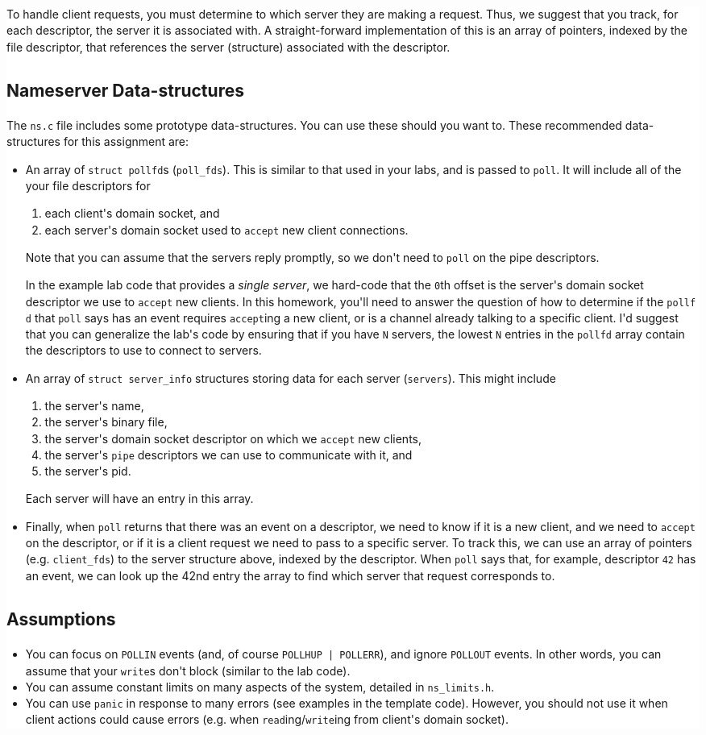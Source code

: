 To handle client requests, you must determine to which server they are making a request.
Thus, we suggest that you track, for each descriptor, the server it is associated with.
A straight-forward implementation of this is an array of pointers, indexed by the file descriptor, that references the server (structure) associated with the descriptor.

## Nameserver Data-structures

The `ns.c` file includes some prototype data-structures.
You can use these should you want to.
These recommended data-structures for this assignment are:

- An array of `struct pollfd`s (`poll_fds`).
    This is similar to that used in your labs, and is passed to `poll`.
	It will include all of the your file descriptors for

	1. each client's domain socket, and
	2. each server's domain socket used to `accept` new client connections.

	Note that you can assume that the servers reply promptly, so we don't need to `poll` on the pipe descriptors.

	In the example lab code that provides a *single server*, we hard-code that the `0`th offset is the server's domain socket descriptor we use to `accept` new clients.
	In this homework, you'll need to answer the question of how to determine if the `pollfd` that `poll` says has an event requires `accept`ing a new client, or is a channel already talking to a specific client.
	I'd suggest that you can generalize the lab's code by ensuring that if you have `N` servers, the lowest `N` entries in the `pollfd` array contain the descriptors to use to connect to servers.

- An array of `struct server_info` structures storing data for each server (`servers`).
    This might include

	1. the server's name,
	2. the server's binary file,
	3. the server's domain socket descriptor on which we `accept` new clients,
	4. the server's `pipe` descriptors we can use to communicate with it, and
	5. the server's pid.

	Each server will have an entry in this array.

- Finally, when `poll` returns that there was an event on a descriptor, we need to know if it is a new client, and we need to `accept` on the descriptor, or if it is a client request we need to pass to a specific server.
    To track this, we can use an array of pointers (e.g. `client_fds`) to the server structure above, indexed by the descriptor.
    When `poll` says that, for example, descriptor `42` has an event, we can look up the 42nd entry the array to find which server that request corresponds to.

## Assumptions

- You can focus on `POLLIN` events (and, of course `POLLHUP | POLLERR`), and ignore `POLLOUT` events.
    In other words, you can assume that your `write`s don't block (similar to the lab code).
- You can assume constant limits on many aspects of the system, detailed in `ns_limits.h`.
- You can use `panic` in response to many errors (see examples in the template code).
    However, you should not use it when client actions could cause errors (e.g. when `read`ing/`write`ing from client's domain socket).
